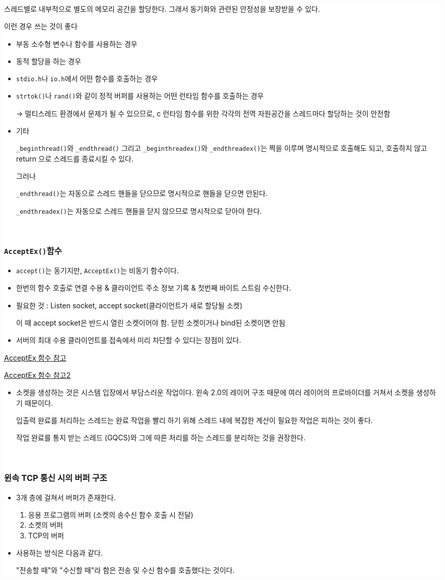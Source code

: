    스레드별로 내부적으로 별도의 메모리 공간을 할당한다. 그래서 동기화와 관련된 안정성을 보장받을 수 있다.

   이런 경우 쓰는 것이 좋다

   - 부동 소수형 변수나 함수를 사용하는 경우

   - 동적 할당을 하는 경우

   - `stdio.h`나 `io.h`에서 어떤 함수를 호출하는 경우

   - `strtok()`나 `rand()`와 같이 정적 버퍼를 사용하는 어떤 런타임 함수를 호출하는 경우

     → 멀티스레드 환경에서 문제가 될 수 있으므로, c 런타임 함수를 위한 각각의 전역 자원공간을 스레드마다 할당하는 것이 안전함

- 기타

  `_beginthread()`와 `_endthread()` 그리고 `_beginthreadex()`와 `_endthreadex()`는 짝을 이루며 명시적으로 호출해도 되고, 호출하지 않고 return 으로 스레드를 종료시킬 수 있다. 

  그러나 

  `_endthread()`는 자동으로 스레드 핸들을 닫으므로 명시적으로 핸들을 닫으면 안된다.

  `_endthreadex()`는 자동으로 스레드 핸들을 닫지 않으므로 명시적으로 닫아야 한다.

<br>

### `AcceptEx()`함수

- `accept()`는 동기지만, `AcceptEx()`는 비동기 함수이다.

- 한번의 함수 호출로 연결 수용 & 클라이언트 주소 정보 기록 & 첫번째 바이트 스트림 수신한다.

- 필요한 것 : Listen socket, accept socket(클라이언트가 새로 할당될 소켓)

  이 때 accept socket은 반드시 열린 소켓이어야 함. 닫힌 소켓이거나 bind된 소켓이면 안됨

- 서버의 최대 수용 클라이언트를 접속에서 미리 차단할 수 있다는 장점이 있다. 

[AcceptEx 함수 참고](https://programmingdiary.tistory.com/4)

[AcceptEx 함수 참고2](https://symlink.tistory.com/52)

- 소켓을 생성하는 것은 시스템 입장에서 부담스러운 작업이다. 윈속 2.0의 레이어 구조 때문에 여러 레이어의 프로바이더를 거쳐서 소켓을 생성하기 때문이다.

  입출력 완료를 처리하는 스레드는 완료 작업을 빨리 하기 위해 스레드 내에 복잡한 계산이 필요한 작업은 피하는 것이 좋다.

  작업 완료를 통지 받는 스레드 (GQCS)와 그에 따른 처리를 하는 스레드를 분리하는 것을 권장한다.

<br>

### 윈속 TCP 통신 시의 버퍼 구조

- 3개 층에 걸쳐서 버퍼가 존재한다.

  1. 응용 프로그램의 버퍼 (소켓의 송수신 함수 호출 시 전달)
  2. 소켓의 버퍼
  3. TCP의 버퍼

- 사용하는 방식은 다음과 같다.

  "전송할 때"와 "수신할 때"라 함은 전송 및 수신 함수를 호출했다는 것이다.
